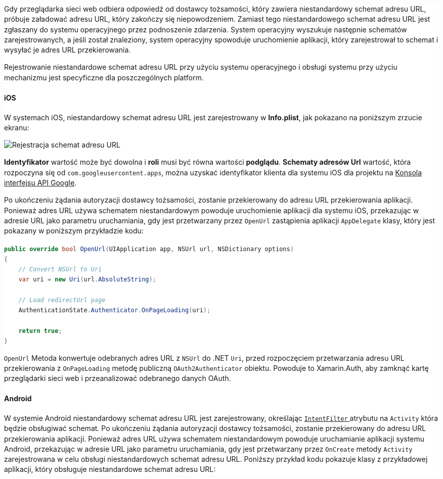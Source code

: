 Gdy przeglądarka sieci web odbiera odpowiedź od dostawcy tożsamości, który zawiera niestandardowy schemat adresu URL, próbuje załadować adresu URL, który zakończy się niepowodzeniem. Zamiast tego niestandardowego schemat adresu URL jest zgłaszany do systemu operacyjnego przez podnoszenie zdarzenia. System operacyjny wyszukuje następnie schematów zarejestrowanych, a jeśli został znaleziony, system operacyjny spowoduje uruchomienie aplikacji, który zarejestrował to schemat i wysyłać je adres URL przekierowania.

Rejestrowanie niestandardowe schemat adresu URL przy użyciu systemu operacyjnego i obsługi systemu przy użyciu mechanizmu jest specyficzne dla poszczególnych platform.

#### <a name="ios"></a>iOS

W systemach iOS, niestandardowy schemat adresu URL jest zarejestrowany w **Info.plist**, jak pokazano na poniższym zrzucie ekranu:

![](oauth-images/info-plist.png "Rejestracja schemat adresu URL")

**Identyfikator** wartość może być dowolna i **roli** musi być równa wartości **podglądu**. **Schematy adresów Url** wartość, która rozpoczyna się od `com.googleusercontent.apps`, można uzyskać identyfikator klienta dla systemu iOS dla projektu na [Konsola interfejsu API Google](http://console.developers.google.com).

Po ukończeniu żądania autoryzacji dostawcy tożsamości, zostanie przekierowany do adresu URL przekierowania aplikacji. Ponieważ adres URL używa schematem niestandardowym powoduje uruchomienie aplikacji dla systemu iOS, przekazując w adresie URL jako parametru uruchamiania, gdy jest przetwarzany przez `OpenUrl` zastąpienia aplikacji `AppDelegate` klasy, który jest pokazany w poniższym przykładzie kodu:

```csharp
public override bool OpenUrl(UIApplication app, NSUrl url, NSDictionary options)
{
    // Convert NSUrl to Uri
    var uri = new Uri(url.AbsoluteString);

    // Load redirectUrl page
    AuthenticationState.Authenticator.OnPageLoading(uri);

    return true;
}
```

`OpenUrl` Metoda konwertuje odebranych adres URL z `NSUrl` do .NET `Uri`, przed rozpoczęciem przetwarzania adresu URL przekierowania z `OnPageLoading` metodę publiczną `OAuth2Authenticator` obiektu. Powoduje to Xamarin.Auth, aby zamknąć kartę przeglądarki sieci web i przeanalizować odebranego danych OAuth.

#### <a name="android"></a>Android

W systemie Android niestandardowy schemat adresu URL jest zarejestrowany, określając [ `IntentFilter` ](https://developer.xamarin.com/api/type/Android.App.IntentFilterAttribute/) atrybutu na `Activity` która będzie obsługiwać schemat. Po ukończeniu żądania autoryzacji dostawcy tożsamości, zostanie przekierowany do adresu URL przekierowania aplikacji. Ponieważ adres URL używa schematem niestandardowym powoduje uruchamianie aplikacji systemu Android, przekazując w adresie URL jako parametru uruchamiania, gdy jest przetwarzany przez `OnCreate` metody `Activity` zarejestrowana w celu obsługi niestandardowych schemat adresu URL. Poniższy przykład kodu pokazuje klasy z przykładowej aplikacji, który obsługuje niestandardowe schemat adresu URL:
